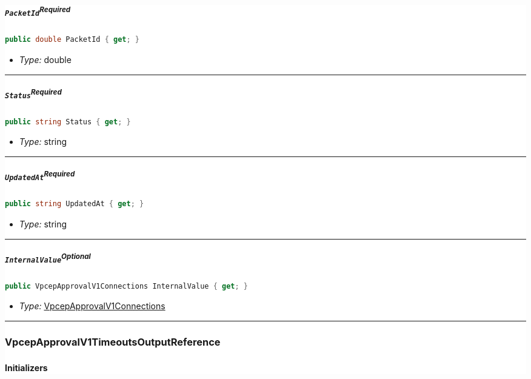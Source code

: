 
##### `PacketId`<sup>Required</sup> <a name="PacketId" id="@cdktf/provider-opentelekomcloud.vpcepApprovalV1.VpcepApprovalV1ConnectionsOutputReference.property.packetId"></a>

```csharp
public double PacketId { get; }
```

- *Type:* double

---

##### `Status`<sup>Required</sup> <a name="Status" id="@cdktf/provider-opentelekomcloud.vpcepApprovalV1.VpcepApprovalV1ConnectionsOutputReference.property.status"></a>

```csharp
public string Status { get; }
```

- *Type:* string

---

##### `UpdatedAt`<sup>Required</sup> <a name="UpdatedAt" id="@cdktf/provider-opentelekomcloud.vpcepApprovalV1.VpcepApprovalV1ConnectionsOutputReference.property.updatedAt"></a>

```csharp
public string UpdatedAt { get; }
```

- *Type:* string

---

##### `InternalValue`<sup>Optional</sup> <a name="InternalValue" id="@cdktf/provider-opentelekomcloud.vpcepApprovalV1.VpcepApprovalV1ConnectionsOutputReference.property.internalValue"></a>

```csharp
public VpcepApprovalV1Connections InternalValue { get; }
```

- *Type:* <a href="#@cdktf/provider-opentelekomcloud.vpcepApprovalV1.VpcepApprovalV1Connections">VpcepApprovalV1Connections</a>

---


### VpcepApprovalV1TimeoutsOutputReference <a name="VpcepApprovalV1TimeoutsOutputReference" id="@cdktf/provider-opentelekomcloud.vpcepApprovalV1.VpcepApprovalV1TimeoutsOutputReference"></a>

#### Initializers <a name="Initializers" id="@cdktf/provider-opentelekomcloud.vpcepApprovalV1.VpcepApprovalV1TimeoutsOutputReference.Initializer"></a>
